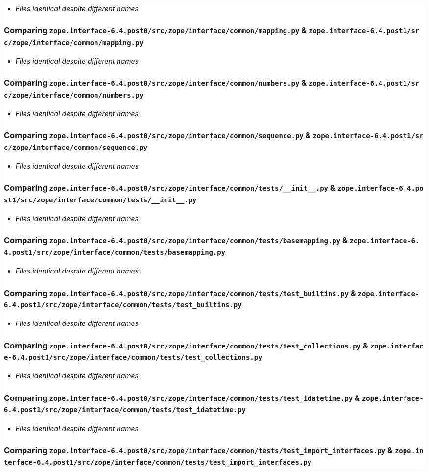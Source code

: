  * *Files identical despite different names*

### Comparing `zope.interface-6.4.post0/src/zope/interface/common/mapping.py` & `zope.interface-6.4.post1/src/zope/interface/common/mapping.py`

 * *Files identical despite different names*

### Comparing `zope.interface-6.4.post0/src/zope/interface/common/numbers.py` & `zope.interface-6.4.post1/src/zope/interface/common/numbers.py`

 * *Files identical despite different names*

### Comparing `zope.interface-6.4.post0/src/zope/interface/common/sequence.py` & `zope.interface-6.4.post1/src/zope/interface/common/sequence.py`

 * *Files identical despite different names*

### Comparing `zope.interface-6.4.post0/src/zope/interface/common/tests/__init__.py` & `zope.interface-6.4.post1/src/zope/interface/common/tests/__init__.py`

 * *Files identical despite different names*

### Comparing `zope.interface-6.4.post0/src/zope/interface/common/tests/basemapping.py` & `zope.interface-6.4.post1/src/zope/interface/common/tests/basemapping.py`

 * *Files identical despite different names*

### Comparing `zope.interface-6.4.post0/src/zope/interface/common/tests/test_builtins.py` & `zope.interface-6.4.post1/src/zope/interface/common/tests/test_builtins.py`

 * *Files identical despite different names*

### Comparing `zope.interface-6.4.post0/src/zope/interface/common/tests/test_collections.py` & `zope.interface-6.4.post1/src/zope/interface/common/tests/test_collections.py`

 * *Files identical despite different names*

### Comparing `zope.interface-6.4.post0/src/zope/interface/common/tests/test_idatetime.py` & `zope.interface-6.4.post1/src/zope/interface/common/tests/test_idatetime.py`

 * *Files identical despite different names*

### Comparing `zope.interface-6.4.post0/src/zope/interface/common/tests/test_import_interfaces.py` & `zope.interface-6.4.post1/src/zope/interface/common/tests/test_import_interfaces.py`
